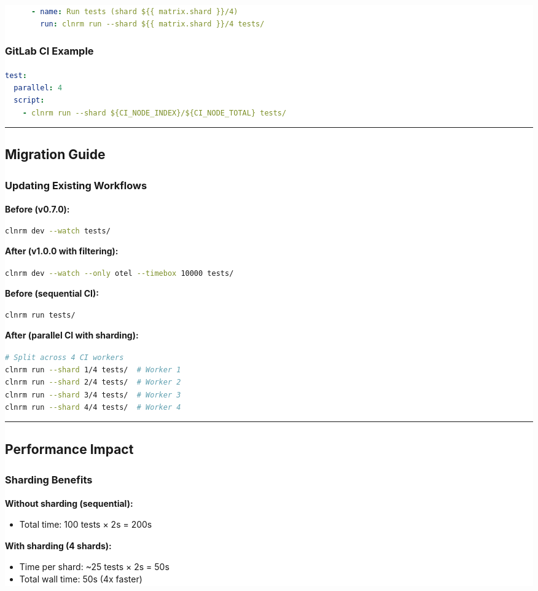 ```yaml
      - name: Run tests (shard ${{ matrix.shard }}/4)
        run: clnrm run --shard ${{ matrix.shard }}/4 tests/
```

### GitLab CI Example

```yaml
test:
  parallel: 4
  script:
    - clnrm run --shard ${CI_NODE_INDEX}/${CI_NODE_TOTAL} tests/
```

---

## Migration Guide

### Updating Existing Workflows

**Before (v0.7.0):**
```bash
clnrm dev --watch tests/
```

**After (v1.0.0 with filtering):**
```bash
clnrm dev --watch --only otel --timebox 10000 tests/
```

**Before (sequential CI):**
```bash
clnrm run tests/
```

**After (parallel CI with sharding):**
```bash
# Split across 4 CI workers
clnrm run --shard 1/4 tests/  # Worker 1
clnrm run --shard 2/4 tests/  # Worker 2
clnrm run --shard 3/4 tests/  # Worker 3
clnrm run --shard 4/4 tests/  # Worker 4
```

---

## Performance Impact

### Sharding Benefits

**Without sharding (sequential):**
- Total time: 100 tests × 2s = 200s

**With sharding (4 shards):**
- Time per shard: ~25 tests × 2s = 50s
- Total wall time: 50s (4x faster)
